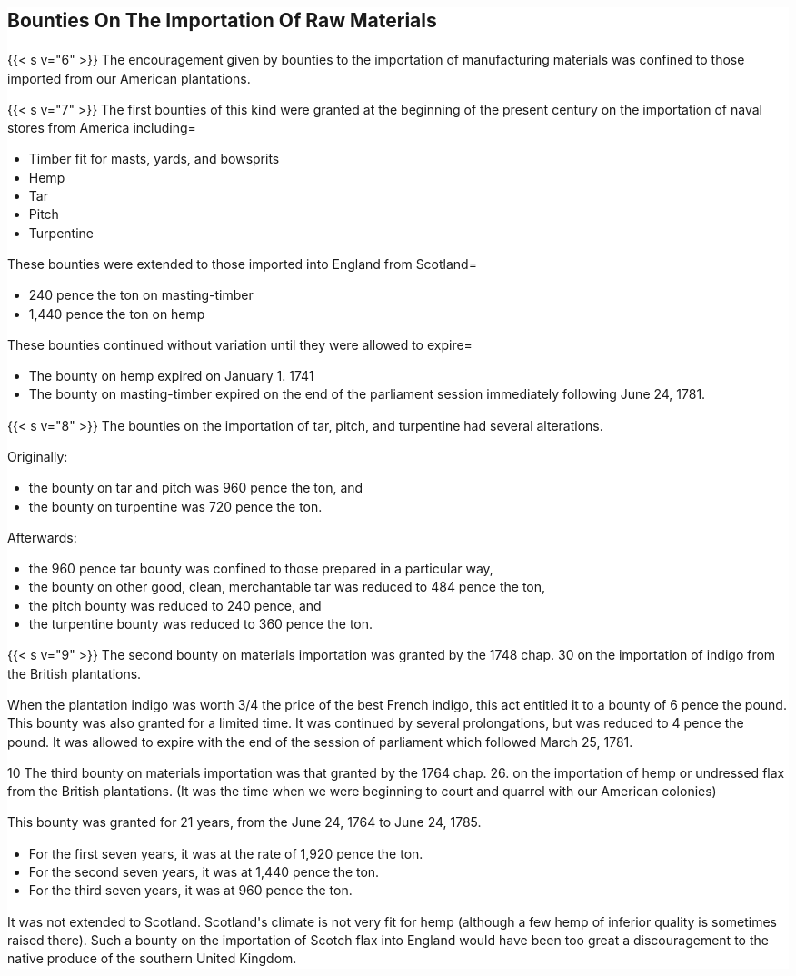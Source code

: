 

## Bounties On The Importation Of Raw Materials

{{< s v="6" >}} The encouragement given by bounties to the importation of manufacturing materials was confined to those imported from our American plantations.

{{< s v="7" >}} The first bounties of this kind were granted at the beginning of the present century on the importation of naval stores from America including= 
- Timber fit for masts, yards, and bowsprits
- Hemp
- Tar
- Pitch
- Turpentine

These bounties were extended to those imported into England from Scotland= 
- 240 pence the ton on masting-timber
- 1,440 pence the ton on hemp

These bounties continued without variation until they were allowed to expire= 
- The bounty on hemp expired on January 1. 1741
- The bounty on masting-timber expired on the end of the parliament session immediately following June 24, 1781.


{{< s v="8" >}} The bounties on the importation of tar, pitch, and turpentine had several alterations.

Originally:
- the bounty on tar and pitch was 960 pence the ton, and
- the bounty on turpentine was 720 pence the ton.

Afterwards:
- the 960 pence tar bounty was confined to those prepared in a particular way,
- the bounty on other good, clean, merchantable tar was reduced to 484 pence the ton,
- the pitch bounty was reduced to 240 pence, and
- the turpentine bounty was reduced to 360 pence the ton.

{{< s v="9" >}} The second bounty on materials importation was granted by the 1748 chap. 30 on the importation of indigo from the British plantations.

When the plantation indigo was worth 3/4 the price of the best French indigo, this act entitled it to a bounty of 6 pence the pound. This bounty was also granted for a limited time. It was continued by several prolongations, but was reduced to 4 pence the pound. It was allowed to expire with the end of the session of parliament which followed March 25, 1781.

10 The third bounty on materials importation was that granted by the 1764 chap. 26. on the importation of hemp or undressed flax from the British plantations. (It was the time when we were beginning to court and quarrel with our American colonies)

This bounty was granted for 21 years, from the June 24, 1764 to June 24, 1785.
- For the first seven years, it was at the rate of 1,920 pence the ton.
- For the second seven years, it was at 1,440 pence the ton.
- For the third seven years, it was at 960 pence the ton.

It was not extended to Scotland. Scotland's climate is not very fit for hemp (although a few hemp of inferior quality is sometimes raised there). Such a bounty on the importation of Scotch flax into England would have been too great a discouragement to the native produce of the southern United Kingdom.
